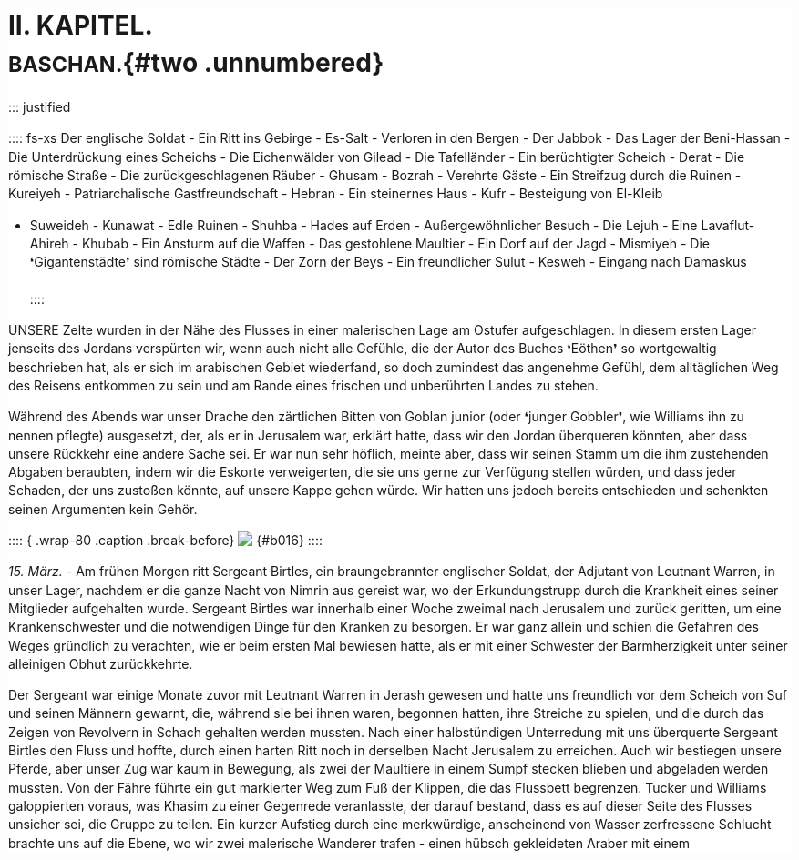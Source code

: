 # II. KAPITEL.<br /><small> BASCHAN.</small>{#two .unnumbered}

::: justified

:::: fs-xs
Der englische Soldat - Ein Ritt ins Gebirge - Es-Salt - Verloren in den Bergen -
Der Jabbok - Das Lager der Beni-Hassan - Die Unterdrückung eines Scheichs - Die
Eichenwälder von Gilead - Die Tafelländer - Ein berüchtigter Scheich - Derat -
Die römische Straße - Die zurückgeschlagenen Räuber - Ghusam - Bozrah - Verehrte
Gäste - Ein Streifzug durch die Ruinen - Kureiyeh - Patriarchalische
Gastfreundschaft - Hebran - Ein steinernes Haus - Kufr - Besteigung von El-Kleib
- Suweideh - Kunawat - Edle Ruinen - Shuhba - Hades auf Erden -
Außergewöhnlicher Besuch - Die Lejuh - Eine Lavaflut-Ahireh - Khubab - Ein
Ansturm auf die Waffen - Das gestohlene Maultier - Ein Dorf auf der Jagd -
Mismiyeh - Die ❛Gigantenstädte❜ sind römische Städte - Der Zorn der Beys - Ein
freundlicher Sulut - Kesweh - Eingang nach Damaskus<br /><br />
::::

UNSERE Zelte wurden in der Nähe des Flusses in einer malerischen Lage am Ostufer
aufgeschlagen. In diesem ersten Lager jenseits des Jordans verspürten wir, wenn
auch nicht alle Gefühle, die der Autor des Buches ❛Eöthen❜ so wortgewaltig
beschrieben hat, als er sich im arabischen Gebiet wiederfand, so doch zumindest
das angenehme Gefühl, dem alltäglichen Weg des Reisens entkommen zu sein und am
Rande eines frischen und unberührten Landes zu stehen.

Während des Abends war unser Drache den zärtlichen Bitten von Goblan junior
(oder ❛junger Gobbler❜, wie Williams ihn zu nennen pflegte) ausgesetzt, der, als
er in Jerusalem war, erklärt hatte, dass wir den Jordan überqueren könnten, aber
dass unsere Rückkehr eine andere Sache sei. Er war nun sehr höflich, meinte
aber, dass wir seinen Stamm um die ihm zustehenden Abgaben beraubten, indem wir
die Eskorte verweigerten, die sie uns gerne zur Verfügung stellen würden, und
dass jeder Schaden, der uns zustoßen könnte, auf unsere Kappe gehen würde. Wir
hatten uns jedoch bereits entschieden und schenkten seinen Argumenten kein
Gehör.

:::: { .wrap-80 .caption .break-before}
![&nbsp;](The_Central_Caucasus_and_Bashan_0016.jpg ""){#b016}
::::

*15. März.* - Am frühen Morgen ritt Sergeant Birtles, ein braungebrannter
englischer Soldat, der Adjutant von Leutnant Warren, in unser Lager, nachdem er
die ganze Nacht von Nimrin aus gereist war, wo der Erkundungstrupp durch die
Krankheit eines seiner Mitglieder aufgehalten wurde. Sergeant Birtles war
innerhalb einer Woche zweimal nach Jerusalem und zurück geritten, um eine
Krankenschwester und die notwendigen Dinge für den Kranken zu besorgen. Er war
ganz allein und schien die Gefahren des Weges gründlich zu verachten, wie er
beim ersten Mal bewiesen hatte, als er mit einer Schwester der Barmherzigkeit
unter seiner alleinigen Obhut zurückkehrte.

Der Sergeant war einige Monate zuvor mit Leutnant Warren in Jerash gewesen und
hatte uns freundlich vor dem Scheich von Suf und seinen Männern gewarnt, die,
während sie bei ihnen waren, begonnen hatten, ihre Streiche zu spielen, und die
durch das Zeigen von Revolvern in Schach gehalten werden mussten. Nach einer
halbstündigen Unterredung mit uns überquerte Sergeant Birtles den Fluss und
hoffte, durch einen harten Ritt noch in derselben Nacht Jerusalem zu erreichen.
Auch wir bestiegen unsere Pferde, aber unser Zug war kaum in Bewegung, als zwei
der Maultiere in einem Sumpf stecken blieben und abgeladen werden mussten. Von
der Fähre führte ein gut markierter Weg zum Fuß der Klippen, die das Flussbett
begrenzen. Tucker und Williams galoppierten voraus, was Khasim zu einer
Gegenrede veranlasste, der darauf bestand, dass es auf dieser Seite des Flusses
unsicher sei, die Gruppe zu teilen. Ein kurzer Aufstieg durch eine merkwürdige,
anscheinend von Wasser zerfressene Schlucht brachte uns auf die Ebene, wo wir
zwei malerische Wanderer trafen - einen hübsch gekleideten Araber mit einem
